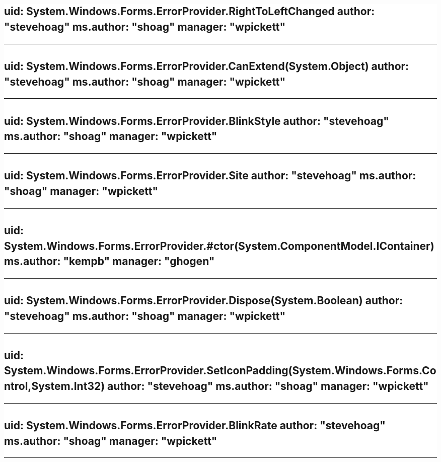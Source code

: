 uid: System.Windows.Forms.ErrorProvider.RightToLeftChanged
author: "stevehoag"
ms.author: "shoag"
manager: "wpickett"
---

---
uid: System.Windows.Forms.ErrorProvider.CanExtend(System.Object)
author: "stevehoag"
ms.author: "shoag"
manager: "wpickett"
---

---
uid: System.Windows.Forms.ErrorProvider.BlinkStyle
author: "stevehoag"
ms.author: "shoag"
manager: "wpickett"
---

---
uid: System.Windows.Forms.ErrorProvider.Site
author: "stevehoag"
ms.author: "shoag"
manager: "wpickett"
---

---
uid: System.Windows.Forms.ErrorProvider.#ctor(System.ComponentModel.IContainer)
ms.author: "kempb"
manager: "ghogen"
---

---
uid: System.Windows.Forms.ErrorProvider.Dispose(System.Boolean)
author: "stevehoag"
ms.author: "shoag"
manager: "wpickett"
---

---
uid: System.Windows.Forms.ErrorProvider.SetIconPadding(System.Windows.Forms.Control,System.Int32)
author: "stevehoag"
ms.author: "shoag"
manager: "wpickett"
---

---
uid: System.Windows.Forms.ErrorProvider.BlinkRate
author: "stevehoag"
ms.author: "shoag"
manager: "wpickett"
---

---